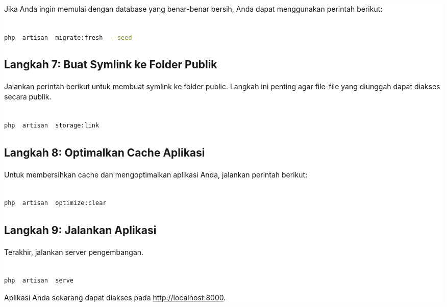   

Jika Anda ingin memulai dengan database yang benar-benar bersih, Anda dapat menggunakan perintah berikut:

  

```bash

php  artisan  migrate:fresh  --seed

```

  

##  Langkah 7: Buat Symlink ke Folder Publik

  

Jalankan perintah berikut untuk membuat symlink ke folder public. Langkah ini penting agar file-file yang diunggah dapat diakses secara publik.

  

```bash

php  artisan  storage:link

```

  

##  Langkah 8: Optimalkan Cache Aplikasi

  

Untuk membersihkan cache dan mengoptimalkan aplikasi Anda, jalankan perintah berikut:

  

```bash

php  artisan  optimize:clear

```

  

##  Langkah 9: Jalankan Aplikasi

  

Terakhir, jalankan server pengembangan.

  

```bash

php  artisan  serve

```

  

Aplikasi Anda sekarang dapat diakses pada [http://localhost:8000](http://localhost:8000).
